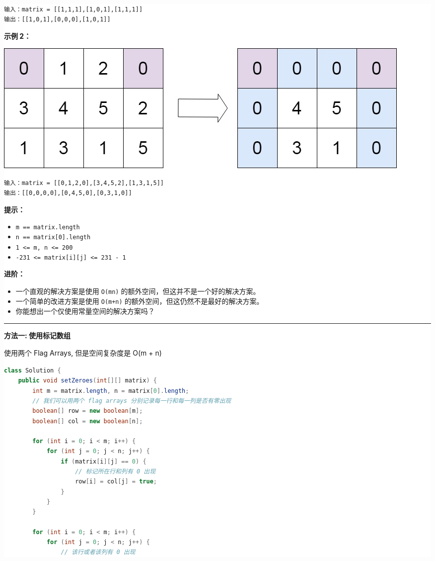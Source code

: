 ```
输入：matrix = [[1,1,1],[1,0,1],[1,1,1]]
输出：[[1,0,1],[0,0,0],[1,0,1]]
```

**示例 2：**

![img](assets/mat2.jpg)

```
输入：matrix = [[0,1,2,0],[3,4,5,2],[1,3,1,5]]
输出：[[0,0,0,0],[0,4,5,0],[0,3,1,0]]
```

 

**提示：**

- `m == matrix.length`
- `n == matrix[0].length`
- `1 <= m, n <= 200`
- `-231 <= matrix[i][j] <= 231 - 1`

 

**进阶：**

- 一个直观的解决方案是使用  `O(mn)` 的额外空间，但这并不是一个好的解决方案。
- 一个简单的改进方案是使用 `O(m+n)` 的额外空间，但这仍然不是最好的解决方案。
- 你能想出一个仅使用常量空间的解决方案吗？



---

**方法一: 使用标记数组**

使用两个 Flag Arrays, 但是空间复杂度是 O(m + n)

```java
class Solution {
    public void setZeroes(int[][] matrix) {
        int m = matrix.length, n = matrix[0].length;
        // 我们可以用两个 flag arrays 分别记录每一行和每一列是否有零出现
        boolean[] row = new boolean[m];
        boolean[] col = new boolean[n];

        for (int i = 0; i < m; i++) {
            for (int j = 0; j < n; j++) {
                if (matrix[i][j] == 0) {
                    // 标记所在行和列有 0 出现
                    row[i] = col[j] = true;
                }
            }
        }

        for (int i = 0; i < m; i++) {
            for (int j = 0; j < n; j++) {
                // 该行或者该列有 0 出现
```